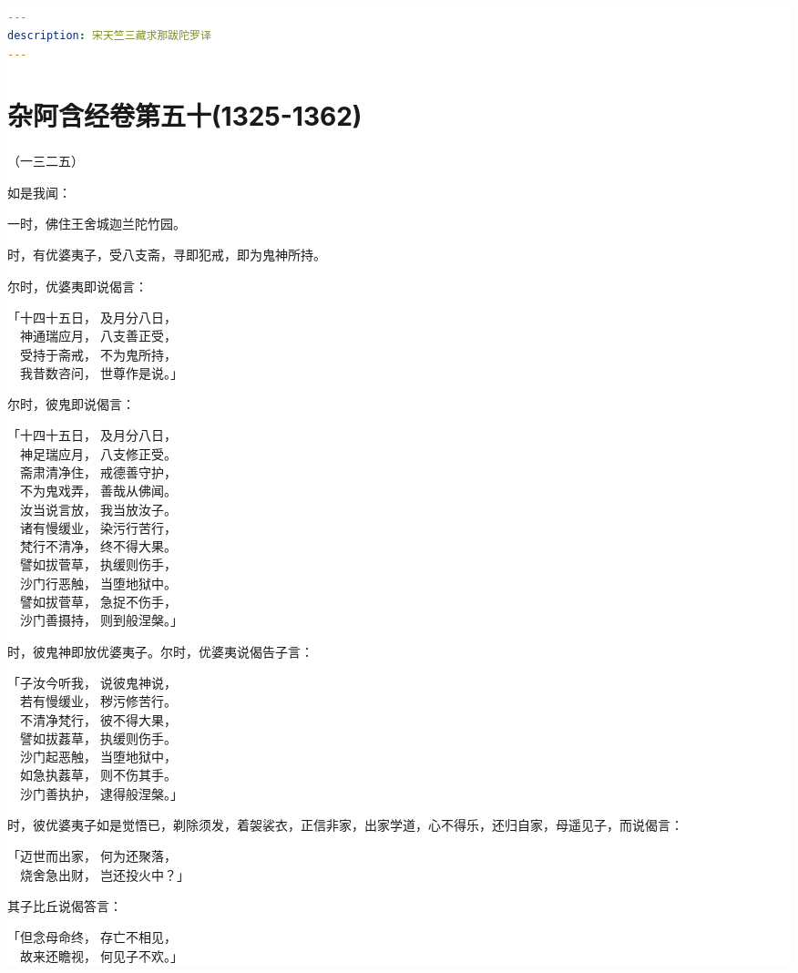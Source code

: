```yaml
---
description: 宋天竺三藏求那跋陀罗译
---
```


# 杂阿含经卷第五十(1325-1362)

（一三二五）

如是我闻：

一时，佛住王舍城迦兰陀竹园。

时，有优婆夷子，受八支斋，寻即犯戒，即为鬼神所持。

尔时，优婆夷即说偈言：

「十四十五日， 及月分八日，\
　神通瑞应月， 八支善正受，\
　受持于斋戒， 不为鬼所持，\
　我昔数咨问， 世尊作是说。」

尔时，彼鬼即说偈言：

「十四十五日， 及月分八日，\
　神足瑞应月， 八支修正受。\
　斋肃清净住， 戒德善守护，\
　不为鬼戏弄， 善哉从佛闻。\
　汝当说言放， 我当放汝子。\
　诸有慢缓业， 染污行苦行，\
　梵行不清净， 终不得大果。\
　譬如拔菅草， 执缓则伤手，\
　沙门行恶触， 当堕地狱中。\
　譬如拔菅草， 急捉不伤手，\
　沙门善摄持， 则到般涅槃。」

时，彼鬼神即放优婆夷子。尔时，优婆夷说偈告子言：

「子汝今听我， 说彼鬼神说，\
　若有慢缓业， 秽污修苦行。\
　不清净梵行， 彼不得大果，\
　譬如拔葌草， 执缓则伤手。\
　沙门起恶触， 当堕地狱中，\
　如急执葌草， 则不伤其手。\
　沙门善执护， 逮得般涅槃。」

时，彼优婆夷子如是觉悟已，剃除须发，着袈裟衣，正信非家，出家学道，心不得乐，还归自家，母遥见子，而说偈言：

「迈世而出家， 何为还聚落，\
　烧舍急出财， 岂还投火中？」

其子比丘说偈答言：

「但念母命终， 存亡不相见，\
　故来还瞻视， 何见子不欢。」
